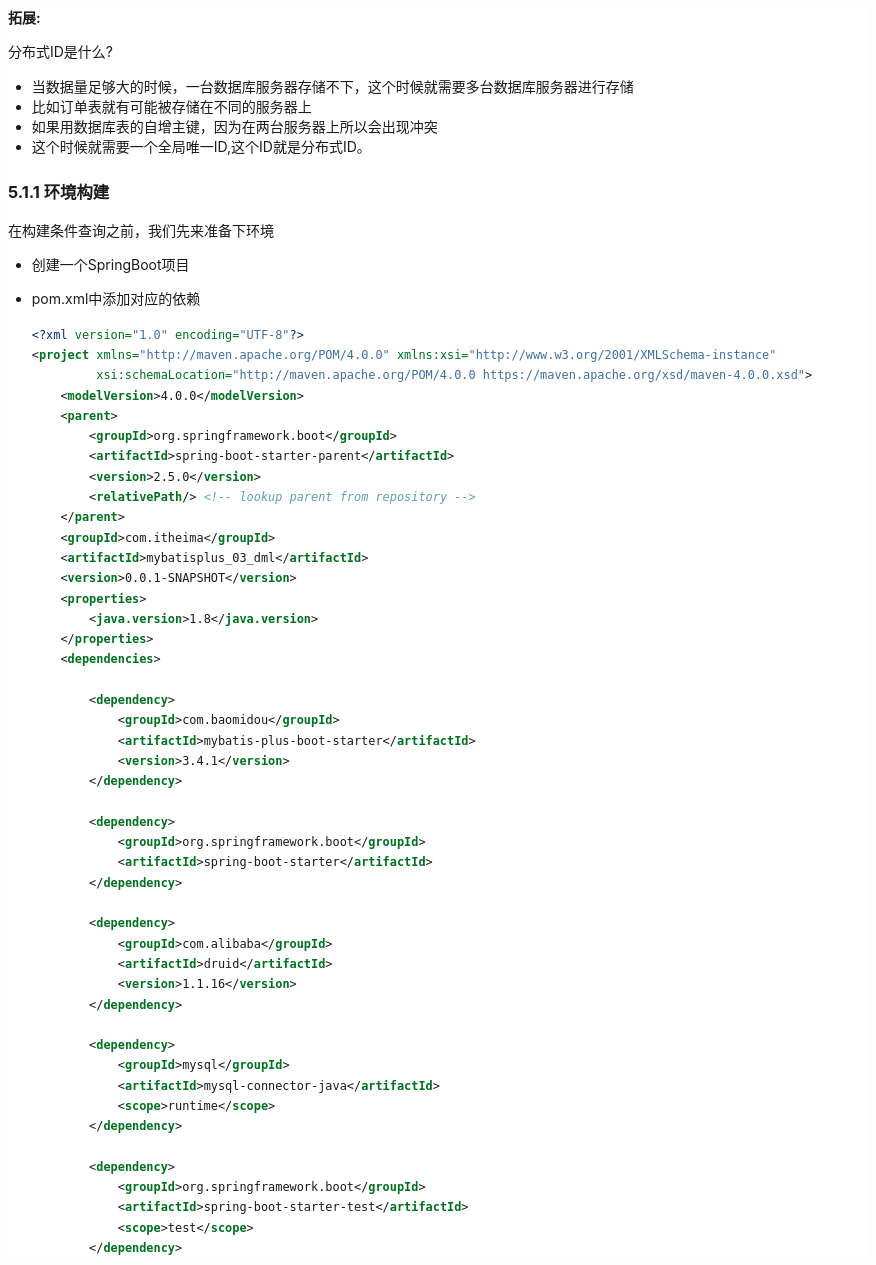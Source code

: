 **拓展:**

分布式ID是什么?

* 当数据量足够大的时候，一台数据库服务器存储不下，这个时候就需要多台数据库服务器进行存储
* 比如订单表就有可能被存储在不同的服务器上
* 如果用数据库表的自增主键，因为在两台服务器上所以会出现冲突
* 这个时候就需要一个全局唯一ID,这个ID就是分布式ID。

### 5.1.1 环境构建

在构建条件查询之前，我们先来准备下环境

- 创建一个SpringBoot项目

- pom.xml中添加对应的依赖

  ```xml
  <?xml version="1.0" encoding="UTF-8"?>
  <project xmlns="http://maven.apache.org/POM/4.0.0" xmlns:xsi="http://www.w3.org/2001/XMLSchema-instance"
           xsi:schemaLocation="http://maven.apache.org/POM/4.0.0 https://maven.apache.org/xsd/maven-4.0.0.xsd">
      <modelVersion>4.0.0</modelVersion>
      <parent>
          <groupId>org.springframework.boot</groupId>
          <artifactId>spring-boot-starter-parent</artifactId>
          <version>2.5.0</version>
          <relativePath/> <!-- lookup parent from repository -->
      </parent>
      <groupId>com.itheima</groupId>
      <artifactId>mybatisplus_03_dml</artifactId>
      <version>0.0.1-SNAPSHOT</version>
      <properties>
          <java.version>1.8</java.version>
      </properties>
      <dependencies>
  
          <dependency>
              <groupId>com.baomidou</groupId>
              <artifactId>mybatis-plus-boot-starter</artifactId>
              <version>3.4.1</version>
          </dependency>
  
          <dependency>
              <groupId>org.springframework.boot</groupId>
              <artifactId>spring-boot-starter</artifactId>
          </dependency>
  
          <dependency>
              <groupId>com.alibaba</groupId>
              <artifactId>druid</artifactId>
              <version>1.1.16</version>
          </dependency>
  
          <dependency>
              <groupId>mysql</groupId>
              <artifactId>mysql-connector-java</artifactId>
              <scope>runtime</scope>
          </dependency>
  
          <dependency>
              <groupId>org.springframework.boot</groupId>
              <artifactId>spring-boot-starter-test</artifactId>
              <scope>test</scope>
          </dependency>
  ```